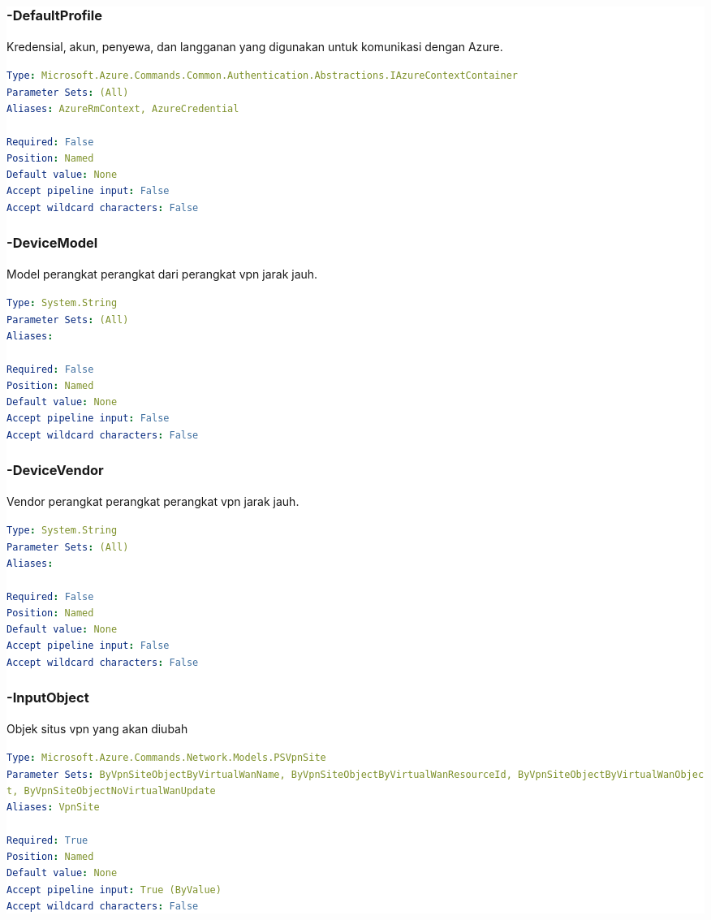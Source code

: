 ### -DefaultProfile
Kredensial, akun, penyewa, dan langganan yang digunakan untuk komunikasi dengan Azure.

```yaml
Type: Microsoft.Azure.Commands.Common.Authentication.Abstractions.IAzureContextContainer
Parameter Sets: (All)
Aliases: AzureRmContext, AzureCredential

Required: False
Position: Named
Default value: None
Accept pipeline input: False
Accept wildcard characters: False
```

### -DeviceModel
Model perangkat perangkat dari perangkat vpn jarak jauh.

```yaml
Type: System.String
Parameter Sets: (All)
Aliases:

Required: False
Position: Named
Default value: None
Accept pipeline input: False
Accept wildcard characters: False
```

### -DeviceVendor
Vendor perangkat perangkat perangkat vpn jarak jauh.

```yaml
Type: System.String
Parameter Sets: (All)
Aliases:

Required: False
Position: Named
Default value: None
Accept pipeline input: False
Accept wildcard characters: False
```

### -InputObject
Objek situs vpn yang akan diubah

```yaml
Type: Microsoft.Azure.Commands.Network.Models.PSVpnSite
Parameter Sets: ByVpnSiteObjectByVirtualWanName, ByVpnSiteObjectByVirtualWanResourceId, ByVpnSiteObjectByVirtualWanObject, ByVpnSiteObjectNoVirtualWanUpdate
Aliases: VpnSite

Required: True
Position: Named
Default value: None
Accept pipeline input: True (ByValue)
Accept wildcard characters: False
```
